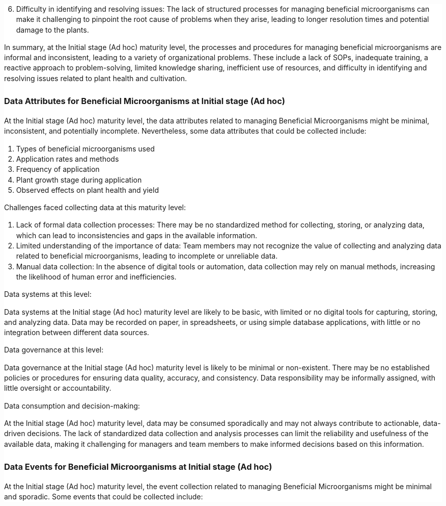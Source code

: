 6. Difficulty in identifying and resolving issues: The lack of structured processes for managing beneficial microorganisms can make it challenging to pinpoint the root cause of problems when they arise, leading to longer resolution times and potential damage to the plants.

In summary, at the Initial stage (Ad hoc) maturity level, the processes and procedures for managing beneficial microorganisms are informal and inconsistent, leading to a variety of organizational problems. These include a lack of SOPs, inadequate training, a reactive approach to problem-solving, limited knowledge sharing, inefficient use of resources, and difficulty in identifying and resolving issues related to plant health and cultivation.
### Data Attributes for Beneficial Microorganisms at Initial stage (Ad hoc)

At the Initial stage (Ad hoc) maturity level, the data attributes related to managing Beneficial Microorganisms might be minimal, inconsistent, and potentially incomplete. Nevertheless, some data attributes that could be collected include:

1. Types of beneficial microorganisms used
2. Application rates and methods
3. Frequency of application
4. Plant growth stage during application
5. Observed effects on plant health and yield

Challenges faced collecting data at this maturity level:

1. Lack of formal data collection processes: There may be no standardized method for collecting, storing, or analyzing data, which can lead to inconsistencies and gaps in the available information.
2. Limited understanding of the importance of data: Team members may not recognize the value of collecting and analyzing data related to beneficial microorganisms, leading to incomplete or unreliable data.
3. Manual data collection: In the absence of digital tools or automation, data collection may rely on manual methods, increasing the likelihood of human error and inefficiencies.

Data systems at this level:

Data systems at the Initial stage (Ad hoc) maturity level are likely to be basic, with limited or no digital tools for capturing, storing, and analyzing data. Data may be recorded on paper, in spreadsheets, or using simple database applications, with little or no integration between different data sources.

Data governance at this level:

Data governance at the Initial stage (Ad hoc) maturity level is likely to be minimal or non-existent. There may be no established policies or procedures for ensuring data quality, accuracy, and consistency. Data responsibility may be informally assigned, with little oversight or accountability.

Data consumption and decision-making:

At the Initial stage (Ad hoc) maturity level, data may be consumed sporadically and may not always contribute to actionable, data-driven decisions. The lack of standardized data collection and analysis processes can limit the reliability and usefulness of the available data, making it challenging for managers and team members to make informed decisions based on this information.
### Data Events for Beneficial Microorganisms at Initial stage (Ad hoc)

At the Initial stage (Ad hoc) maturity level, the event collection related to managing Beneficial Microorganisms might be minimal and sporadic. Some events that could be collected include:
